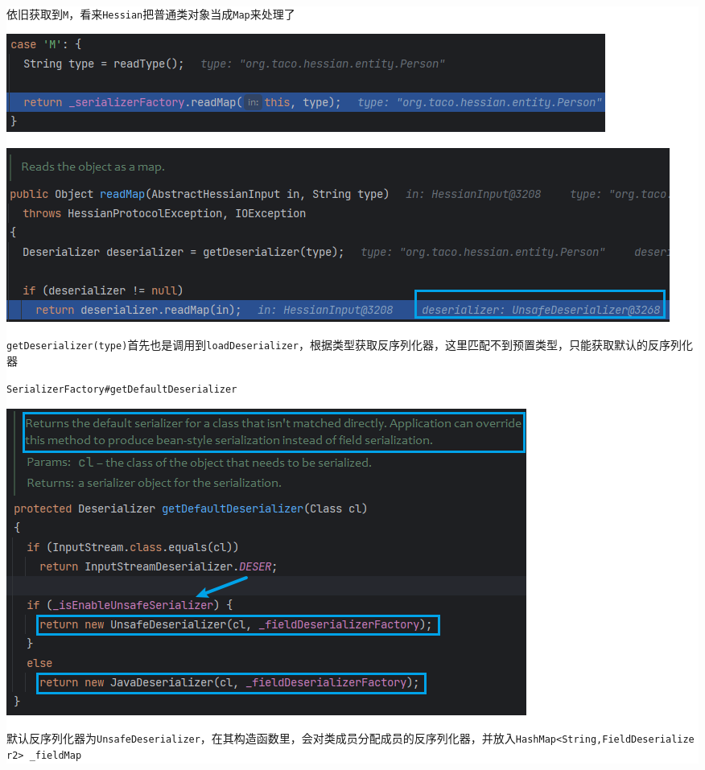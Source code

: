 依旧获取到`M`，看来`Hessian`把普通类对象当成`Map`来处理了

![image-20231020214526736](./../.gitbook/assets/image-20231020214526736.png)

![image-20231020214827450](./../.gitbook/assets/image-20231020214827450.png)

`getDeserializer(type)`首先也是调用到`loadDeserializer`，根据类型获取反序列化器，这里匹配不到预置类型，只能获取默认的反序列化器

`SerializerFactory#getDefaultDeserializer`

![image-20231020215507685](./../.gitbook/assets/image-20231020215507685.png)

默认反序列化器为`UnsafeDeserializer`，在其构造函数里，会对类成员分配成员的反序列化器，并放入`HashMap<String,FieldDeserializer2> _fieldMap`
